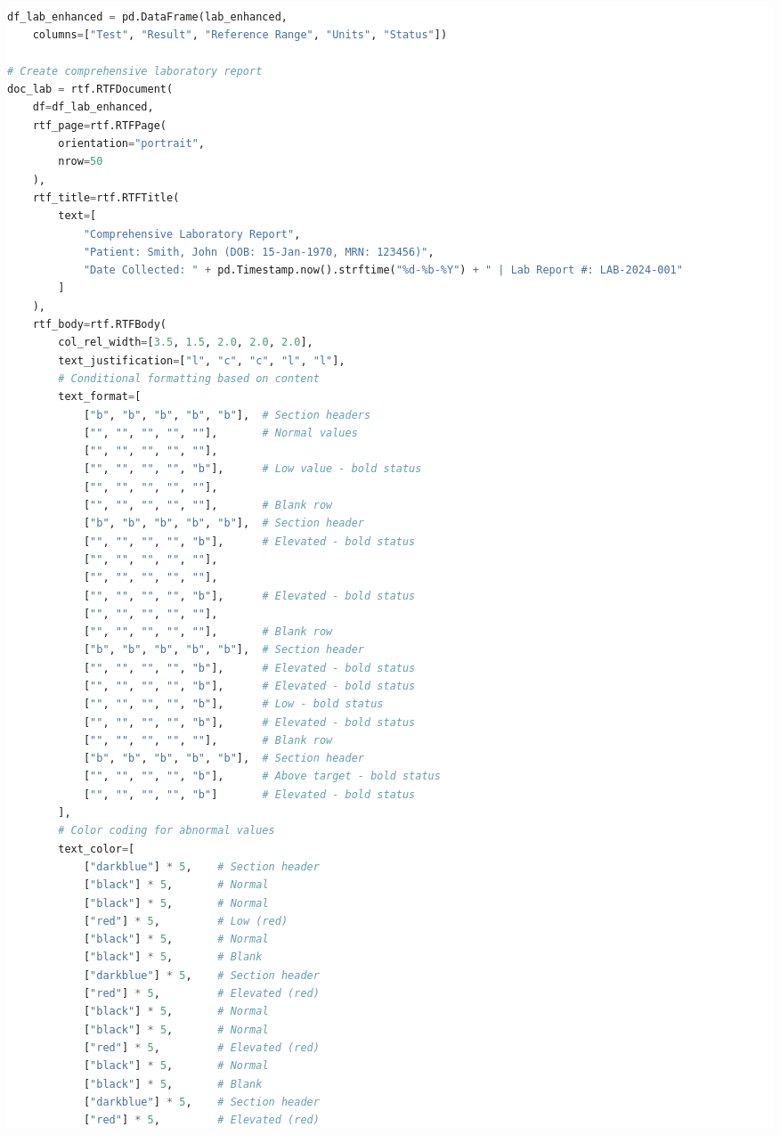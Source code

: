 ``` python
df_lab_enhanced = pd.DataFrame(lab_enhanced,
    columns=["Test", "Result", "Reference Range", "Units", "Status"])

# Create comprehensive laboratory report
doc_lab = rtf.RTFDocument(
    df=df_lab_enhanced,
    rtf_page=rtf.RTFPage(
        orientation="portrait",
        nrow=50
    ),
    rtf_title=rtf.RTFTitle(
        text=[
            "Comprehensive Laboratory Report",
            "Patient: Smith, John (DOB: 15-Jan-1970, MRN: 123456)",
            "Date Collected: " + pd.Timestamp.now().strftime("%d-%b-%Y") + " | Lab Report #: LAB-2024-001"
        ]
    ),
    rtf_body=rtf.RTFBody(
        col_rel_width=[3.5, 1.5, 2.0, 2.0, 2.0],
        text_justification=["l", "c", "c", "l", "l"],
        # Conditional formatting based on content
        text_format=[
            ["b", "b", "b", "b", "b"],  # Section headers
            ["", "", "", "", ""],       # Normal values
            ["", "", "", "", ""],
            ["", "", "", "", "b"],      # Low value - bold status
            ["", "", "", "", ""],
            ["", "", "", "", ""],       # Blank row
            ["b", "b", "b", "b", "b"],  # Section header
            ["", "", "", "", "b"],      # Elevated - bold status
            ["", "", "", "", ""],
            ["", "", "", "", ""],
            ["", "", "", "", "b"],      # Elevated - bold status
            ["", "", "", "", ""],
            ["", "", "", "", ""],       # Blank row
            ["b", "b", "b", "b", "b"],  # Section header
            ["", "", "", "", "b"],      # Elevated - bold status
            ["", "", "", "", "b"],      # Elevated - bold status
            ["", "", "", "", "b"],      # Low - bold status
            ["", "", "", "", "b"],      # Elevated - bold status
            ["", "", "", "", ""],       # Blank row
            ["b", "b", "b", "b", "b"],  # Section header
            ["", "", "", "", "b"],      # Above target - bold status
            ["", "", "", "", "b"]       # Elevated - bold status
        ],
        # Color coding for abnormal values
        text_color=[
            ["darkblue"] * 5,    # Section header
            ["black"] * 5,       # Normal
            ["black"] * 5,       # Normal
            ["red"] * 5,         # Low (red)
            ["black"] * 5,       # Normal
            ["black"] * 5,       # Blank
            ["darkblue"] * 5,    # Section header
            ["red"] * 5,         # Elevated (red)
            ["black"] * 5,       # Normal
            ["black"] * 5,       # Normal
            ["red"] * 5,         # Elevated (red)
            ["black"] * 5,       # Normal
            ["black"] * 5,       # Blank
            ["darkblue"] * 5,    # Section header
            ["red"] * 5,         # Elevated (red)
```